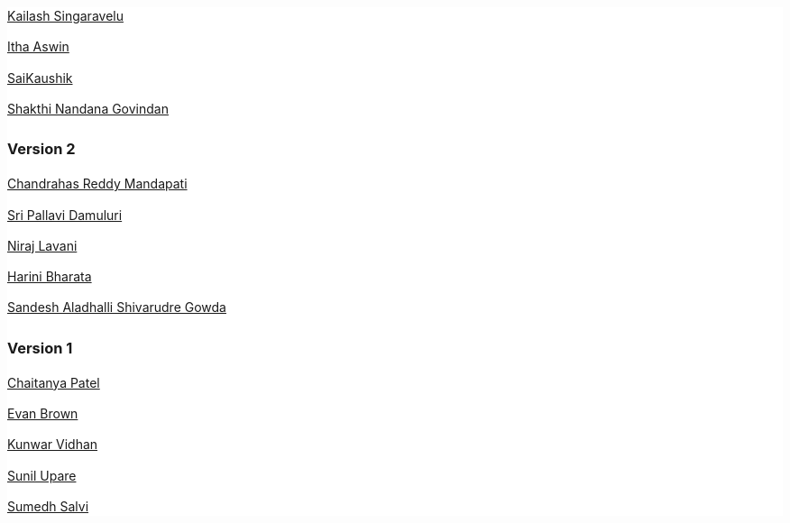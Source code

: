 [Kailash Singaravelu](https://github.com/kailash1998s)

[Itha Aswin](https://github.com/ithaaswin)

[SaiKaushik](https://github.com/saikaushik1997)

[Shakthi Nandana Govindan](https://github.com/shakthinandana)

### Version 2 

[Chandrahas Reddy Mandapati](https://github.com/chandur626)

[Sri Pallavi Damuluri](https://github.com/SriPallaviDamuluri)

[Niraj Lavani](https://github.com/nirajlavani)

[Harini Bharata](https://github.com/HariniBharata)

[Sandesh Aladhalli Shivarudre Gowda](https://github.com/05sandesh)

### Version 1

[Chaitanya Patel](https://github.com/War-Keeper)

[Evan Brown](https://github.com/wevanbrown)

[Kunwar Vidhan](https://github.com/kunwarvidhan)

[Sunil Upare](https://github.com/sunil1511)

[Sumedh Salvi](https://github.com/salvisumedh2396)
